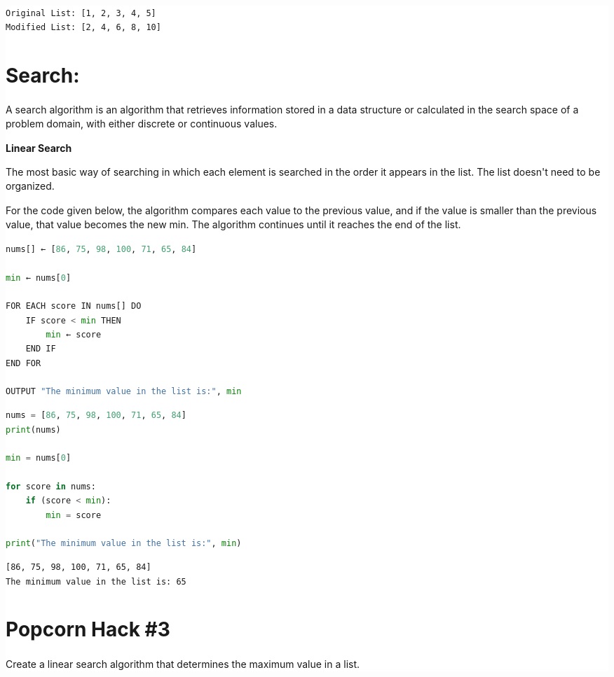     Original List: [1, 2, 3, 4, 5]
    Modified List: [2, 4, 6, 8, 10]


# Search:

A search algorithm is an algorithm that retrieves information stored in a data structure or calculated in the search space of a problem domain, with either discrete or continuous values.

**Linear Search**

The most basic way of searching in which each element is searched in the order it appears in the list. The list doesn't need to be organized.

For the code given below, the algorithm compares each value to the previous value, and if the value is smaller than the previous value, that value becomes the new min. The algorithm continues until it reaches the end of the list. 


```python
nums[] ← [86, 75, 98, 100, 71, 65, 84]

min ← nums[0] 

FOR EACH score IN nums[] DO
    IF score < min THEN
        min ← score
    END IF
END FOR

OUTPUT "The minimum value in the list is:", min

```


```python
nums = [86, 75, 98, 100, 71, 65, 84]
print(nums)

min = nums[0]

for score in nums:
    if (score < min):
        min = score

print("The minimum value in the list is:", min)
```

    [86, 75, 98, 100, 71, 65, 84]
    The minimum value in the list is: 65


# Popcorn Hack #3

Create a linear search algorithm that determines the maximum value in a list.
